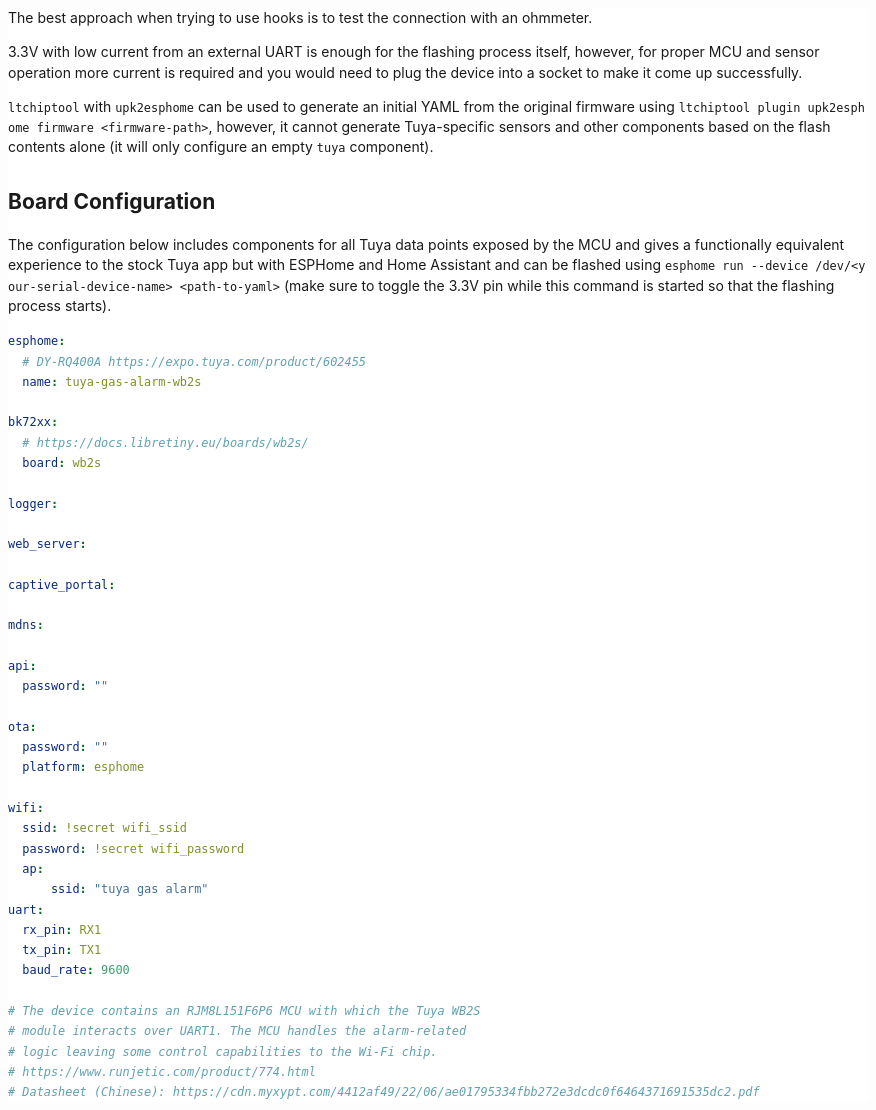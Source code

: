 
The best approach when trying to use hooks is to test the connection with an ohmmeter.

3.3V with low current from an external UART is enough for the flashing process itself, however, for proper MCU and
sensor operation more current is required and you would need to plug the device into a socket to make it come up
successfully.

`ltchiptool` with `upk2esphome` can be used to generate an initial YAML from the original firmware using
`ltchiptool plugin upk2esphome firmware <firmware-path>`, however, it cannot generate Tuya-specific sensors and other
components based on the flash contents alone (it will only configure an empty `tuya` component).

## Board Configuration

The configuration below includes components for all Tuya data points exposed by the MCU and gives a functionally
equivalent experience to the stock Tuya app but with ESPHome and Home Assistant and can be flashed using
`esphome run --device /dev/<your-serial-device-name> <path-to-yaml>` (make sure to toggle the 3.3V pin while this
command is started so that the flashing process starts).

```yaml
esphome:
  # DY-RQ400A https://expo.tuya.com/product/602455
  name: tuya-gas-alarm-wb2s

bk72xx:
  # https://docs.libretiny.eu/boards/wb2s/
  board: wb2s

logger:

web_server:

captive_portal:

mdns:

api:
  password: ""

ota:
  password: ""
  platform: esphome

wifi:
  ssid: !secret wifi_ssid
  password: !secret wifi_password
  ap:
      ssid: "tuya gas alarm"
uart:
  rx_pin: RX1
  tx_pin: TX1
  baud_rate: 9600

# The device contains an RJM8L151F6P6 MCU with which the Tuya WB2S
# module interacts over UART1. The MCU handles the alarm-related
# logic leaving some control capabilities to the Wi-Fi chip.
# https://www.runjetic.com/product/774.html
# Datasheet (Chinese): https://cdn.myxypt.com/4412af49/22/06/ae01795334fbb272e3dcdc0f6464371691535dc2.pdf
```